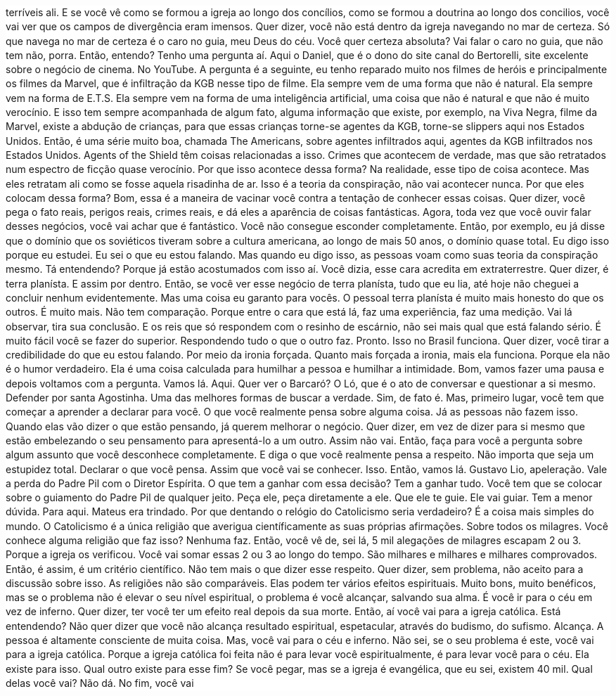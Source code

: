 terríveis ali. E se você vê como se formou a igreja ao longo dos concílios, como se formou a doutrina ao longo dos concilios, você vai ver que os campos de divergência eram imensos. Quer dizer, você não está dentro da igreja navegando no mar de certeza. Só que navega no mar de certeza é o caro no guia, meu Deus do céu. Você quer certeza absoluta? Vai falar o caro no guia, que não tem não, porra. Então, entendo? Tenho uma pergunta aí. Aqui o Daniel, que é o dono do site canal do Bertorelli, site excelente sobre o negócio de cinema. No YouTube. A pergunta é a seguinte, eu tenho reparado muito nos filmes de heróis e principalmente os filmes da Marvel, que é infiltração da KGB nesse tipo de filme. Ela sempre vem de uma forma que não é natural. Ela sempre vem na forma de E.T.S. Ela sempre vem na forma de uma inteligência artificial, uma coisa que não é natural e que não é muito verocínio. E isso tem sempre acompanhada de algum fato, alguma informação que existe, por exemplo, na Viva Negra, filme da Marvel, existe a abdução de crianças, para que essas crianças torne-se agentes da KGB, torne-se slippers aqui nos Estados Unidos. Então, é uma série muito boa, chamada The Americans, sobre agentes infiltrados aqui, agentes da KGB infiltrados nos Estados Unidos. Agents of the Shield têm coisas relacionadas a isso. Crimes que acontecem de verdade, mas que são retratados num espectro de ficção quase verocínio. Por que isso acontece dessa forma? Na realidade, esse tipo de coisa acontece. Mas eles retratam ali como se fosse aquela risadinha de ar. Isso é a teoria da conspiração, não vai acontecer nunca. Por que eles colocam dessa forma? Bom, essa é a maneira de vacinar você contra a tentação de conhecer essas coisas. Quer dizer, você pega o fato reais, perigos reais, crimes reais, e dá eles a aparência de coisas fantásticas. Agora, toda vez que você ouvir falar desses negócios, você vai achar que é fantástico. Você não consegue esconder completamente. Então, por exemplo, eu já disse que o domínio que os soviéticos tiveram sobre a cultura americana, ao longo de mais 50 anos, o domínio quase total. Eu digo isso porque eu estudei. Eu sei o que eu estou falando. Mas quando eu digo isso, as pessoas voam como suas teoria da conspiração mesmo. Tá entendendo? Porque já estão acostumados com isso aí. Você dizia, esse cara acredita em extraterrestre. Quer dizer, é terra planísta. E assim por dentro. Então, se você ver esse negócio de terra planísta, tudo que eu lia, até hoje não cheguei a concluir nenhum evidentemente. Mas uma coisa eu garanto para vocês. O pessoal terra planísta é muito mais honesto do que os outros. É muito mais. Não tem comparação. Porque entre o cara que está lá, faz uma experiência, faz uma medição. Vai lá observar, tira sua conclusão. E os reis que só respondem com o resinho de escárnio, não sei mais qual que está falando sério. É muito fácil você se fazer do superior. Respondendo tudo o que o outro faz. Pronto. Isso no Brasil funciona. Quer dizer, você tirar a credibilidade do que eu estou falando. Por meio da ironia forçada. Quanto mais forçada a ironia, mais ela funciona. Porque ela não é o humor verdadeiro. Ela é uma coisa calculada para humilhar a pessoa e humilhar a intimidade. Bom, vamos fazer uma pausa e depois voltamos com a pergunta. Vamos lá. Aqui. Quer ver o Barcaró? O Ló, que é o ato de conversar e questionar a si mesmo. Defender por santa Agostinha. Uma das melhores formas de buscar a verdade. Sim, de fato é. Mas, primeiro lugar, você tem que começar a aprender a declarar para você. O que você realmente pensa sobre alguma coisa. Já as pessoas não fazem isso. Quando elas vão dizer o que estão pensando, já querem melhorar o negócio. Quer dizer, em vez de dizer para si mesmo que estão embelezando o seu pensamento para apresentá-lo a um outro. Assim não vai. Então, faça para você a pergunta sobre algum assunto que você desconhece completamente. E diga o que você realmente pensa a respeito. Não importa que seja um estupidez total. Declarar o que você pensa. Assim que você vai se conhecer. Isso. Então, vamos lá. Gustavo Lio, apeleração. Vale a perda do Padre Pil com o Diretor Espírita. O que tem a ganhar com essa decisão? Tem a ganhar tudo. Você tem que se colocar sobre o guiamento do Padre Pil de qualquer jeito. Peça ele, peça diretamente a ele. Que ele te guie. Ele vai guiar. Tem a menor dúvida. Para aqui. Mateus era trindado. Por que dentando o relógio do Catolicismo seria verdadeiro? É a coisa mais simples do mundo. O Catolicismo é a única religião que averigua científicamente as suas próprias afirmações. Sobre todos os milagres. Você conhece alguma religião que faz isso? Nenhuma faz. Então, você vê de, sei lá, 5 mil alegações de milagres escapam 2 ou 3. Porque a igreja os verificou. Você vai somar essas 2 ou 3 ao longo do tempo. São milhares e milhares e milhares comprovados. Então, é assim, é um critério científico. Não tem mais o que dizer esse respeito. Quer dizer, sem problema, não aceito para a discussão sobre isso. As religiões não são comparáveis. Elas podem ter vários efeitos espirituais. Muito bons, muito benéficos, mas se o problema não é elevar o seu nível espiritual, o problema é você alcançar, salvando sua alma. É você ir para o céu em vez de inferno. Quer dizer, ter você ter um efeito real depois da sua morte. Então, aí você vai para a igreja católica. Está entendendo? Não quer dizer que você não alcança resultado espiritual, espetacular, através do budismo, do sufismo. Alcança. A pessoa é altamente consciente de muita coisa. Mas, você vai para o céu e inferno. Não sei, se o seu problema é este, você vai para a igreja católica. Porque a igreja católica foi feita não é para levar você espiritualmente, é para levar você para o céu. Ela existe para isso. Qual outro existe para esse fim? Se você pegar, mas se a igreja é evangélica, que eu sei, existem 40 mil. Qual delas você vai? Não dá. No fim, você vai
